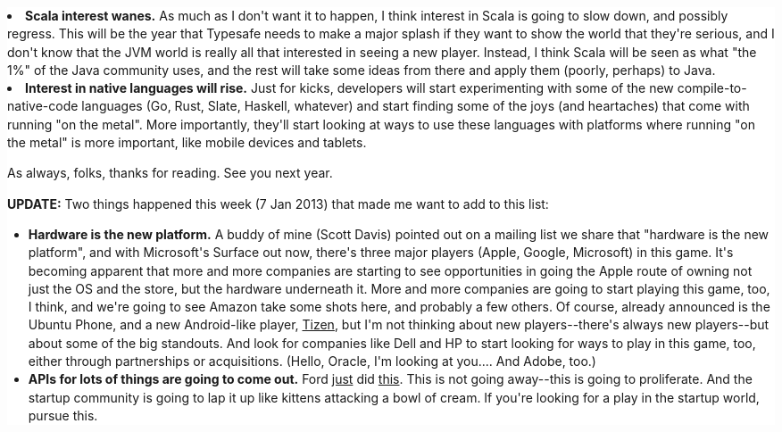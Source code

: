 <li><strong>Scala interest wanes.</strong> As much as I don't want it to happen, I think interest in Scala is going to slow down, and possibly regress. This will be the year that Typesafe needs to make a major splash if they want to show the world that they're serious, and I don't know that the JVM world is really all that interested in seeing a new player. Instead, I think Scala will be seen as what "the 1%" of the Java community uses, and the rest will take some ideas from there and apply them (poorly, perhaps) to Java.</li>
<li><strong>Interest in native languages will rise.</strong> Just for kicks, developers will start experimenting with some of the new compile-to-native-code languages (Go, Rust, Slate, Haskell, whatever) and start finding some of the joys (and heartaches) that come with running "on the metal". More importantly, they'll start looking at ways to use these languages with platforms where running "on the metal" is more important, like mobile devices and tablets.</li>
</ul>
<p>As always, folks, thanks for reading. See you next year.</p>

<b>UPDATE:</b> Two things happened this week (7 Jan 2013) that made me want to add to this list:
<ul>
<li><strong>Hardware is the new platform.</strong> A buddy of mine (Scott Davis) pointed out on a mailing list we share that "hardware is the new platform", and with Microsoft's Surface out now, there's three major players (Apple, Google, Microsoft) in this game. It's becoming apparent that more and more companies are starting to see opportunities in going the Apple route of owning not just the OS and the store, but the hardware underneath it. More and more companies are going to start playing this game, too, I think, and we're going to see Amazon take some shots here, and probably a few others. Of course, already announced is the Ubuntu Phone, and a new Android-like player, <a href="http://www.tizen.org">Tizen</a>, but I'm not thinking about new players--there's always new players--but about some of the big standouts. And look for companies like Dell and HP to start looking for ways to play in this game, too, either through partnerships or acquisitions. (Hello, Oracle, I'm looking at you.... And Adobe, too.)</li>
<li><strong>APIs for lots of things are going to come out.</strong> Ford <a href="http://techcrunch.com/2013/01/07/ford-launches-open-developer-program-to-let-mobile-apps-interface-with-its-cars/">just</a> did <a href="http://developer.ford.com">this</a>. This is not going away--this is going to proliferate. And the startup community is going to lap it up like kittens attacking a bowl of cream. If you're looking for a play in the startup world, pursue this.</li>
</ul>
 
